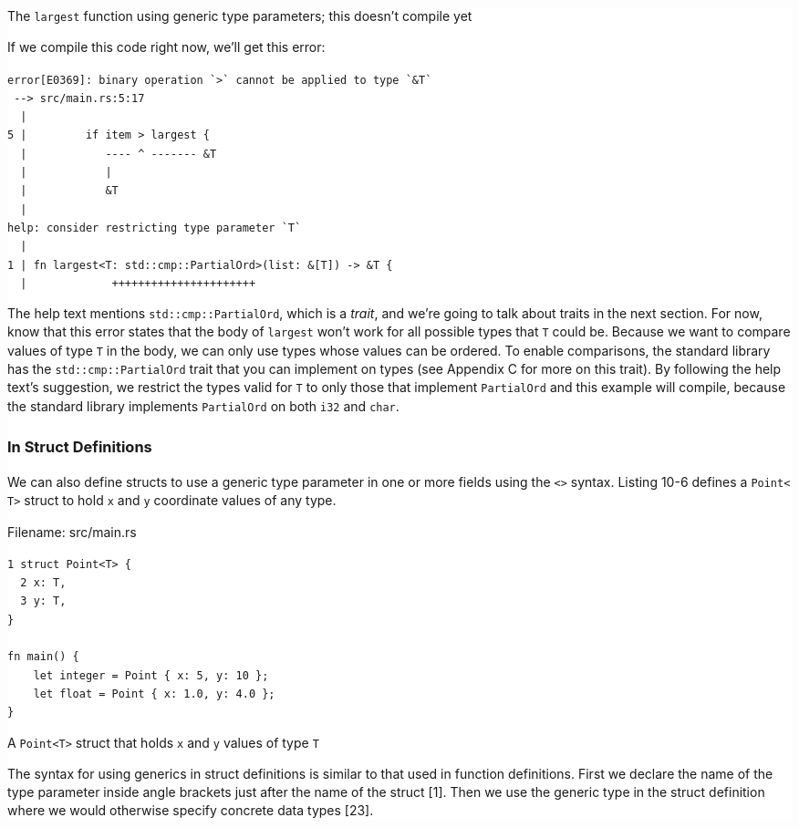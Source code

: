 The `largest` function using generic type parameters; this doesn’t compile yet

If we compile this code right now, we’ll get this error:

```
error[E0369]: binary operation `>` cannot be applied to type `&T`
 --> src/main.rs:5:17
  |
5 |         if item > largest {
  |            ---- ^ ------- &T
  |            |
  |            &T
  |
help: consider restricting type parameter `T`
  |
1 | fn largest<T: std::cmp::PartialOrd>(list: &[T]) -> &T {
  |             ++++++++++++++++++++++
```

The help text mentions `std::cmp::PartialOrd`, which is a *trait*, and we’re
going to talk about traits in the next section. For now, know that this error
states that the body of `largest` won’t work for all possible types that `T`
could be. Because we want to compare values of type `T` in the body, we can
only use types whose values can be ordered. To enable comparisons, the standard
library has the `std::cmp::PartialOrd` trait that you can implement on types
(see Appendix C for more on this trait). By following the help text’s
suggestion, we restrict the types valid for `T` to only those that implement
`PartialOrd` and this example will compile, because the standard library
implements `PartialOrd` on both `i32` and `char`.

### In Struct Definitions

We can also define structs to use a generic type parameter in one or more
fields using the `<>` syntax. Listing 10-6 defines a `Point<T>` struct to hold
`x` and `y` coordinate values of any type.

Filename: src/main.rs

```
1 struct Point<T> {
  2 x: T,
  3 y: T,
}

fn main() {
    let integer = Point { x: 5, y: 10 };
    let float = Point { x: 1.0, y: 4.0 };
}
```

A `Point<T>` struct that holds `x` and `y` values of type `T`

The syntax for using generics in struct definitions is similar to that used in
function definitions. First we declare the name of the type parameter inside
angle brackets just after the name of the struct [1]. Then we use the generic
type in the struct definition where we would otherwise specify concrete data
types [23].
